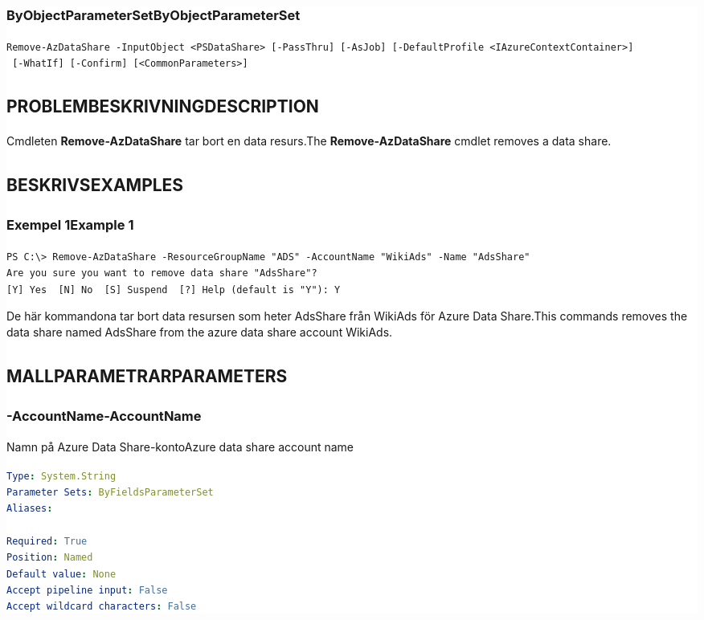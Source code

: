 ### <span data-ttu-id="b2820-107">ByObjectParameterSet</span><span class="sxs-lookup"><span data-stu-id="b2820-107">ByObjectParameterSet</span></span>
```
Remove-AzDataShare -InputObject <PSDataShare> [-PassThru] [-AsJob] [-DefaultProfile <IAzureContextContainer>]
 [-WhatIf] [-Confirm] [<CommonParameters>]
```

## <span data-ttu-id="b2820-108">PROBLEMBESKRIVNING</span><span class="sxs-lookup"><span data-stu-id="b2820-108">DESCRIPTION</span></span>
<span data-ttu-id="b2820-109">Cmdleten **Remove-AzDataShare** tar bort en data resurs.</span><span class="sxs-lookup"><span data-stu-id="b2820-109">The **Remove-AzDataShare** cmdlet removes a data share.</span></span>

## <span data-ttu-id="b2820-110">BESKRIVS</span><span class="sxs-lookup"><span data-stu-id="b2820-110">EXAMPLES</span></span>

### <span data-ttu-id="b2820-111">Exempel 1</span><span class="sxs-lookup"><span data-stu-id="b2820-111">Example 1</span></span>
```
PS C:\> Remove-AzDataShare -ResourceGroupName "ADS" -AccountName "WikiAds" -Name "AdsShare"
Are you sure you want to remove data share "AdsShare"? 
[Y] Yes  [N] No  [S] Suspend  [?] Help (default is "Y"): Y
```

<span data-ttu-id="b2820-112">De här kommandona tar bort data resursen som heter AdsShare från WikiAds för Azure Data Share.</span><span class="sxs-lookup"><span data-stu-id="b2820-112">This commands removes the data share named AdsShare from the azure data share account WikiAds.</span></span> 

## <span data-ttu-id="b2820-113">MALLPARAMETRAR</span><span class="sxs-lookup"><span data-stu-id="b2820-113">PARAMETERS</span></span>

### <span data-ttu-id="b2820-114">-AccountName</span><span class="sxs-lookup"><span data-stu-id="b2820-114">-AccountName</span></span>
<span data-ttu-id="b2820-115">Namn på Azure Data Share-konto</span><span class="sxs-lookup"><span data-stu-id="b2820-115">Azure data share account name</span></span>

```yaml
Type: System.String
Parameter Sets: ByFieldsParameterSet
Aliases:

Required: True
Position: Named
Default value: None
Accept pipeline input: False
Accept wildcard characters: False
```
